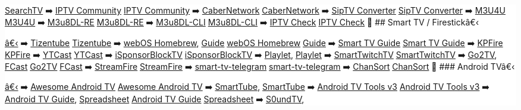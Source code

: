 [SearchTV](https://searchtv.net/)
➡️ [IPTV Community](https://iptv.community/)
[IPTV Community](https://iptv.community/)
➡️ [CaberNetwork](https://cabernetwork.github.io/)
[CaberNetwork](https://cabernetwork.github.io/)
➡️ [SipTV Converter](https://siptv.eu/converter/)
[SipTV Converter](https://siptv.eu/converter/)
➡️ [M3U4U](https://m3u4u.com/)
[M3U4U](https://m3u4u.com/)
➡️ [M3u8DL-RE](https://github.com/nilaoda/N_m3u8DL-RE)
[M3u8DL-RE](https://github.com/nilaoda/N_m3u8DL-RE)
➡️ [M3u8DL-CLI](https://nilaoda.github.io/N_m3u8DL-CLI/)
[M3u8DL-CLI](https://nilaoda.github.io/N_m3u8DL-CLI/)
➡️ [IPTV Check](https://github.com/peterpt/IPTV-CHECK)
[IPTV Check](https://github.com/peterpt/IPTV-CHECK)
📁 ## Smart TV / Firestickâ€‹

[â€‹](https://fmhy.net/videopiracyguide#smart-tv-firestick)
➡️ [Tizentube](https://tizentube.vercel.app/)
[Tizentube](https://tizentube.vercel.app/)
➡️ [webOS Homebrew](https://www.webosbrew.org/), [Guide](https://gist.github.com/VVispy/044cd8005260b270728e1d9aa8f6af51)
[webOS Homebrew](https://www.webosbrew.org/)
[Guide](https://gist.github.com/VVispy/044cd8005260b270728e1d9aa8f6af51)
➡️ [Smart TV Guide](https://redd.it/xa0aya)
[Smart TV Guide](https://redd.it/xa0aya)
➡️ [KPFire](https://linktr.ee/kpfire)
[KPFire](https://linktr.ee/kpfire)
➡️ [YTCast](https://github.com/MarcoLucidi01/ytcast)
[YTCast](https://github.com/MarcoLucidi01/ytcast)
➡️ [iSponsorBlockTV](https://github.com/dmunozv04/iSponsorBlockTV)
[iSponsorBlockTV](https://github.com/dmunozv04/iSponsorBlockTV)
➡️ [Playlet](https://channelstore.roku.com/en-ca/details/840aec36f51bfe6d96cf6db9055a372a/playlet), [](https://github.com/iBicha/playlet)
[Playlet](https://channelstore.roku.com/en-ca/details/840aec36f51bfe6d96cf6db9055a372a/playlet)
[](https://github.com/iBicha/playlet)
➡️ [SmartTwitchTV](https://github.com/fgl27/SmartTwitchTV)
[SmartTwitchTV](https://github.com/fgl27/SmartTwitchTV)
➡️ [Go2TV](https://github.com/alexballas/go2tv), [FCast](https://fcast.org/)
[Go2TV](https://github.com/alexballas/go2tv)
[FCast](https://fcast.org/)
➡️ [StreamFire](https://streamfireapp.tv/)
[StreamFire](https://streamfireapp.tv/)
➡️ [smart-tv-telegram](https://github.com/andrew-ld/smart-tv-telegram)
[smart-tv-telegram](https://github.com/andrew-ld/smart-tv-telegram)
➡️ [ChanSort](https://github.com/PredatH0r/ChanSort)
[ChanSort](https://github.com/PredatH0r/ChanSort)
🔗 ### Android TVâ€‹

[â€‹](https://fmhy.net/videopiracyguide#android-tv)
➡️ [Awesome Android TV](https://github.com/Generator/Awesome-Android-TV-FOSS-Apps)
[Awesome Android TV](https://github.com/Generator/Awesome-Android-TV-FOSS-Apps)
➡️ [SmartTube](https://smarttubeapp.github.io/), [](https://github.com/yuliskov/SmartTube)
[SmartTube](https://smarttubeapp.github.io/)
[](https://github.com/yuliskov/SmartTube)
➡️ [Android TV Tools v3](https://xdaforums.com/t/tool-all-in-one-tool-for-windows-android-tv-tools-v3.4648239/)
[Android TV Tools v3](https://xdaforums.com/t/tool-all-in-one-tool-for-windows-android-tv-tools-v3.4648239/)
➡️ [Android TV Guide](https://www.androidtv-guide.com/), [Spreadsheet](https://docs.google.com/spreadsheets/d/1kdnHLt673EjoAJisOal2uIpcmVS2Defbgk1ntWRLY3E/)
[Android TV Guide](https://www.androidtv-guide.com/)
[Spreadsheet](https://docs.google.com/spreadsheets/d/1kdnHLt673EjoAJisOal2uIpcmVS2Defbgk1ntWRLY3E/)
➡️ [S0undTV](https://github.com/S0und/S0undTV), [](https://discord.gg/zmNjK2S)